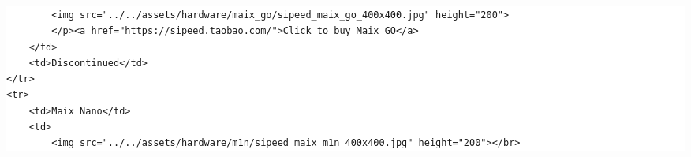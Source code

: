             <img src="../../assets/hardware/maix_go/sipeed_maix_go_400x400.jpg" height="200">
            </p><a href="https://sipeed.taobao.com/">Click to buy Maix GO</a>
        </td>
        <td>Discontinued</td>
    </tr>
    <tr>
        <td>Maix Nano</td>
        <td>
            <img src="../../assets/hardware/m1n/sipeed_maix_m1n_400x400.jpg" height="200"></br>